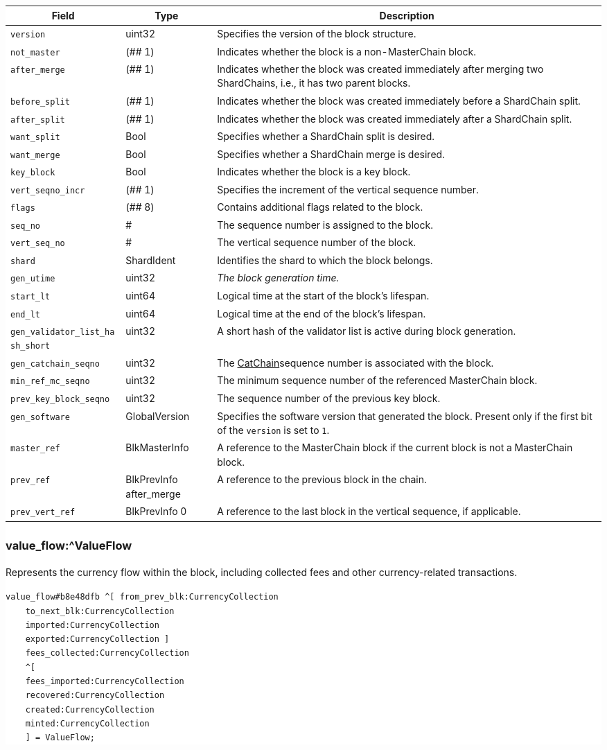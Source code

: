 | Field                           | Type                    | Description                                                                                                            |
| ------------------------------- | ----------------------- |------------------------------------------------------------------------------------------------------------------------|
| `version`                       | uint32                  | Specifies the version of the block structure.                                                                          |
| `not_master`                    | (## 1)                  | Indicates whether the block is a non-MasterChain block.                                                                |
| `after_merge`                   | (## 1)                  | Indicates whether the block was created immediately after merging two ShardChains, i.e., it has two parent blocks.     |
| `before_split`                  | (## 1)                  | Indicates whether the block was created immediately before a ShardChain split.                                         |
| `after_split`                   | (## 1)                  | Indicates whether the block was created immediately after a ShardChain split.                                          |
| `want_split`                    | Bool                    | Specifies whether a ShardChain split is desired.                                                                       |
| `want_merge`                    | Bool                    | Specifies whether a ShardChain merge is desired.                                                                       |
| `key_block`                     | Bool                    | Indicates whether the block is a key block.                                                                            |
| `vert_seqno_incr`               | (## 1)                  | Specifies the increment of the vertical sequence number.                                                               |
| `flags`                         | (## 8)                  | Contains additional flags related to the block.                                                                        |
| `seq_no`                        | #                       | The sequence number is assigned to the block.                                                                          |
| `vert_seq_no`                   | #                       | The vertical sequence number of the block.                                                                             |
| `shard`                         | ShardIdent              | Identifies the shard to which the block belongs.                                                                       |
| `gen_utime`                     | uint32                  | _The block generation time._                                                                                           |
| `start_lt`                      | uint64                  | Logical time at the start of the block’s lifespan.                                                                     |
| `end_lt`                        | uint64                  | Logical time at the end of the block’s lifespan.                                                                       |
| `gen_validator_list_hash_short` | uint32                  | A short hash of the validator list is active during block generation.                                                  |
| `gen_catchain_seqno`            | uint32                  | The [CatChain](/catchain.pdf)sequence number is associated with the block.                                             
| `min_ref_mc_seqno`              | uint32                  | The minimum sequence number of the referenced MasterChain block.                                                       |
| `prev_key_block_seqno`          | uint32                  | The sequence number of the previous key block.                                                                         |
| `gen_software`                  | GlobalVersion           | Specifies the software version that generated the block. Present only if the first bit of the `version` is set to `1`. |
| `master_ref`                    | BlkMasterInfo           | A reference to the MasterChain block if the current block is not a MasterChain block.                                  |
| `prev_ref`                      | BlkPrevInfo after_merge | A reference to the previous block in the chain.                             |
| `prev_vert_ref`                 | BlkPrevInfo 0           | A reference to the last block in the vertical sequence, if applicable.                      |

### value_flow:^ValueFlow

Represents the currency flow within the block, including collected fees and other currency-related transactions.

```tlb
value_flow#b8e48dfb ^[ from_prev_blk:CurrencyCollection
    to_next_blk:CurrencyCollection
    imported:CurrencyCollection
    exported:CurrencyCollection ]
    fees_collected:CurrencyCollection
    ^[
    fees_imported:CurrencyCollection
    recovered:CurrencyCollection
    created:CurrencyCollection
    minted:CurrencyCollection
    ] = ValueFlow;
```
